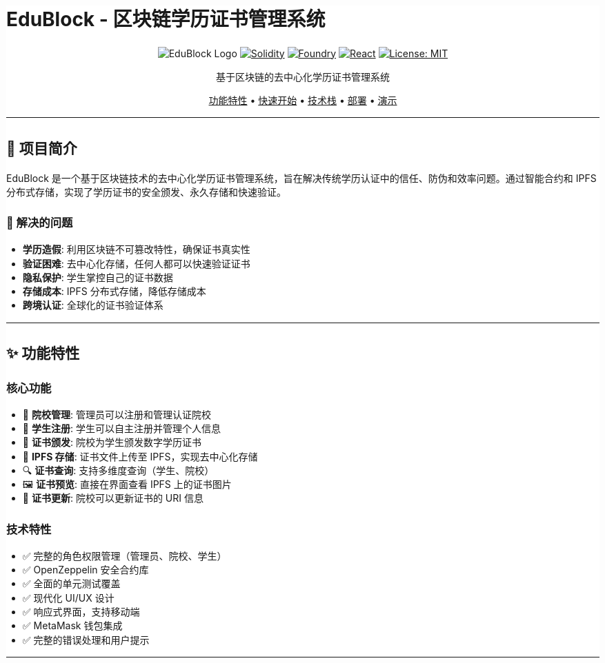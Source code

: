 # EduBlock - 区块链学历证书管理系统

<div align="center">

![EduBlock Logo](https://img.shields.io/badge/EduBlock-Blockchain-blue)
[![Solidity](https://img.shields.io/badge/Solidity-0.8.19-363636?logo=solidity)](https://soliditylang.org/)
[![Foundry](https://img.shields.io/badge/Built%20with-Foundry-FFDB1C.svg)](https://getfoundry.sh/)
[![React](https://img.shields.io/badge/React-18-61DAFB?logo=react)](https://reactjs.org/)
[![License: MIT](https://img.shields.io/badge/License-MIT-yellow.svg)](https://opensource.org/licenses/MIT)

基于区块链的去中心化学历证书管理系统

[功能特性](#-功能特性) • [快速开始](#-快速开始) • [技术栈](#-技术栈) • [部署](#-部署) • [演示](#-演示)

</div>

---

## 📖 项目简介

EduBlock 是一个基于区块链技术的去中心化学历证书管理系统，旨在解决传统学历认证中的信任、防伪和效率问题。通过智能合约和 IPFS 分布式存储，实现了学历证书的安全颁发、永久存储和快速验证。

### 🎯 解决的问题

- **学历造假**: 利用区块链不可篡改特性，确保证书真实性
- **验证困难**: 去中心化存储，任何人都可以快速验证证书
- **隐私保护**: 学生掌控自己的证书数据
- **存储成本**: IPFS 分布式存储，降低存储成本
- **跨境认证**: 全球化的证书验证体系

---

## ✨ 功能特性

### 核心功能

- 🏫 **院校管理**: 管理员可以注册和管理认证院校
- 👤 **学生注册**: 学生可以自主注册并管理个人信息
- 📜 **证书颁发**: 院校为学生颁发数字学历证书
- 📎 **IPFS 存储**: 证书文件上传至 IPFS，实现去中心化存储
- 🔍 **证书查询**: 支持多维度查询（学生、院校）
- 🖼️ **证书预览**: 直接在界面查看 IPFS 上的证书图片
- 🔄 **证书更新**: 院校可以更新证书的 URI 信息

### 技术特性

- ✅ 完整的角色权限管理（管理员、院校、学生）
- ✅ OpenZeppelin 安全合约库
- ✅ 全面的单元测试覆盖
- ✅ 现代化 UI/UX 设计
- ✅ 响应式界面，支持移动端
- ✅ MetaMask 钱包集成
- ✅ 完整的错误处理和用户提示

---